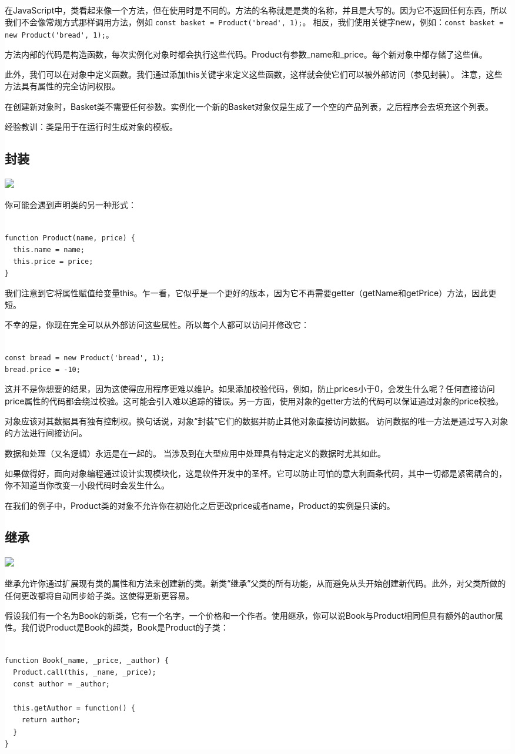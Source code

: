 在JavaScript中，类看起来像一个方法，但在使用时是不同的。方法的名称就是是类的名称，并且是大写的。因为它不返回任何东西，所以我们不会像常规方式那样调用方法，例如 `const basket = Product('bread', 1);`。 相反，我们使用关键字new，例如：`const basket = new Product('bread', 1);`。

方法内部的代码是构造函数，每次实例化对象时都会执行这些代码。Product有参数_name和_price。每个新对象中都存储了这些值。

此外，我们可以在对象中定义函数。我们通过添加this关键字来定义这些函数，这样就会使它们可以被外部访问（参见封装）。 注意，这些方法具有属性的完全访问权限。

在创建新对象时，Basket类不需要任何参数。实例化一个新的Basket对象仅是生成了一个空的产品列表，之后程序会去填充这个列表。

经验教训：类是用于在运行时生成对象的模板。

## 封装

![](https://cdn-images-1.medium.com/max/800/1*X5oSvP0jiX85DWzJfGBPwg.png)

你可能会遇到声明类的另一种形式：

```

function Product(name, price) {
  this.name = name;
  this.price = price;
}

```
我们注意到它将属性赋值给变量this。乍一看，它似乎是一个更好的版本，因为它不再需要getter（getName和getPrice）方法，因此更短。

不幸的是，你现在完全可以从外部访问这些属性。所以每个人都可以访问并修改它：
```

const bread = new Product('bread', 1);
bread.price = -10;

```

这并不是你想要的结果，因为这使得应用程序更难以维护。如果添加校验代码，例如，防止prices小于0，会发生什么呢？任何直接访问price属性的代码都会绕过校验。这可能会引入难以追踪的错误。另一方面，使用对象的getter方法的代码可以保证通过对象的price校验。

对象应该对其数据具有独有控制权。换句话说，对象“封装”它们的数据并防止其他对象直接访问数据。 访问数据的唯一方法是通过写入对象的方法进行间接访问。

数据和处理（又名逻辑）永远是在一起的。 当涉及到在大型应用中处理具有特定定义的数据时尤其如此。

如果做得好，面向对象编程通过设计实现模块化，这是软件开发中的圣杯。它可以防止可怕的意大利面条代码，其中一切都是紧密耦合的，你不知道当你改变一小段代码时会发生什么。

在我们的例子中，Product类的对象不允许你在初始化之后更改price或者name，Product的实例是只读的。

## 继承

![](https://cdn-images-1.medium.com/max/800/1*veYiDAB_r31nmttBlATKdA.png)

继承允许你通过扩展现有类的属性和方法来创建新的类。新类“继承”父类的所有功能，从而避免从头开始创建新代码。此外，对父类所做的任何更改都将自动同步给子类。这使得更新更容易。

假设我们有一个名为Book的新类，它有一个名字，一个价格和一个作者。使用继承，你可以说Book与Product相同但具有额外的author属性。我们说Product是Book的超类，Book是Product的子类：
```

function Book(_name, _price, _author) {
  Product.call(this, _name, _price);
  const author = _author;

  this.getAuthor = function() {
    return author;
  }
}

```
